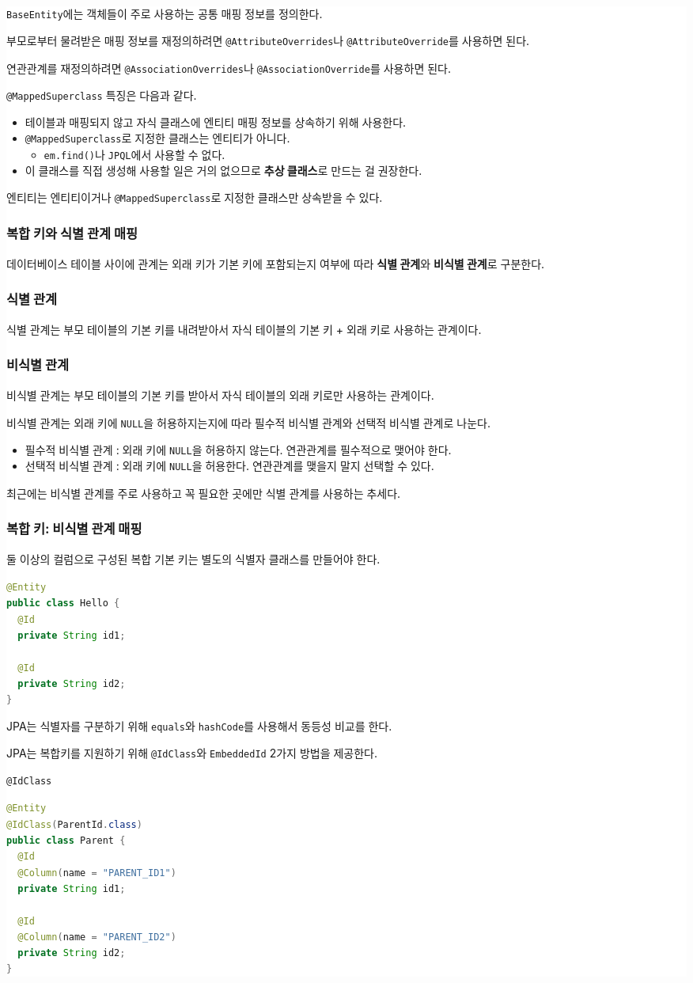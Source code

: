 `BaseEntity`에는 객체들이 주로 사용하는 공통 매핑 정보를 정의한다.

부모로부터 물려받은 매핑 정보를 재정의하려면 `@AttributeOverrides`나 `@AttributeOverride`를 사용하면 된다.

연관관계를 재정의하려면 `@AssociationOverrides`나 `@AssociationOverride`를 사용하면 된다.

`@MappedSuperclass` 특징은 다음과 같다.

- 테이블과 매핑되지 않고 자식 클래스에 엔티티 매핑 정보를 상속하기 위해 사용한다.
- `@MappedSuperclass`로 지정한 클래스는 엔티티가 아니다.
  - `em.find()`나 `JPQL`에서 사용할 수 없다.
- 이 클래스를 직접 생성해 사용할 일은 거의 없으므로 **추상 클래스**로 만드는 걸 권장한다.

엔티티는 엔티티이거나 `@MappedSuperclass`로 지정한 클래스만 상속받을 수 있다.

### 복합 키와 식별 관계 매핑

데이터베이스 테이블 사이에 관계는 외래 키가 기본 키에 포함되는지 여부에 따라 **식별 관계**와 **비식별 관계**로 구분한다.

### 식별 관계

식별 관계는 부모 테이블의 기본 키를 내려받아서 자식 테이블의 기본 키 + 외래 키로 사용하는 관계이다.

### 비식별 관계

비식별 관계는 부모 테이블의 기본 키를 받아서 자식 테이블의 외래 키로만 사용하는 관계이다.

비식별 관계는 외래 키에 `NULL`을 허용하지는지에 따라 필수적 비식별 관계와 선택적 비식별 관계로 나눈다.

- 필수적 비식별 관계 : 외래 키에 `NULL`을 허용하지 않는다. 연관관계를 필수적으로 맺어야 한다.
- 선택적 비식별 관계 : 외래 키에 `NULL`을 허용한다. 연관관계를 맺을지 말지 선택할 수 있다.

최근에는 비식별 관계를 주로 사용하고 꼭 필요한 곳에만 식별 관계를 사용하는 추세다.

### 복합 키: 비식별 관계 매핑

둘 이상의 컬럼으로 구성된 복합 기본 키는 별도의 식별자 클래스를 만들어야 한다.

```java
@Entity
public class Hello {
  @Id 
  private String id1;

  @Id
  private String id2;
}
```

JPA는 식별자를 구분하기 위해 `equals`와 `hashCode`를 사용해서 동등성 비교를 한다.

JPA는 복합키를 지원하기 위해 `@IdClass`와 `EmbeddedId` 2가지 방법을 제공한다.

`@IdClass`

```java
@Entity
@IdClass(ParentId.class)
public class Parent {
  @Id
  @Column(name = "PARENT_ID1")
  private String id1;

  @Id
  @Column(name = "PARENT_ID2")
  private String id2;
}
```
